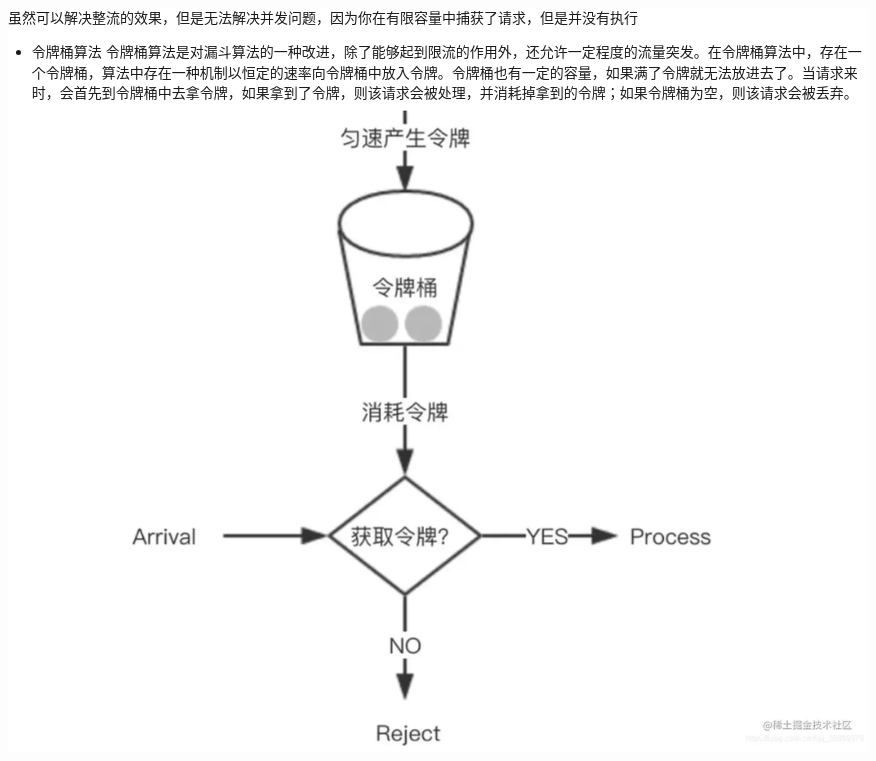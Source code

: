   虽然可以解决整流的效果，但是无法解决并发问题，因为你在有限容量中捕获了请求，但是并没有执行
- 令牌桶算法
  令牌桶算法是对漏斗算法的一种改进，除了能够起到限流的作用外，还允许一定程度的流量突发。在令牌桶算法中，存在一个令牌桶，算法中存在一种机制以恒定的速率向令牌桶中放入令牌。令牌桶也有一定的容量，如果满了令牌就无法放进去了。当请求来时，会首先到令牌桶中去拿令牌，如果拿到了令牌，则该请求会被处理，并消耗掉拿到的令牌；如果令牌桶为空，则该请求会被丢弃。
![img_8.png](img_8.png)